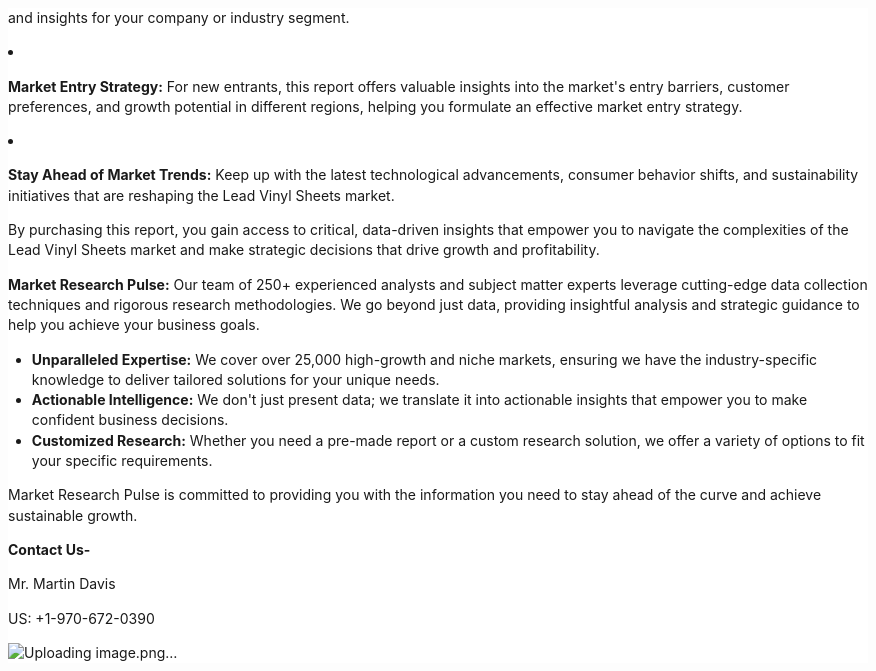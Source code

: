 and insights for your company or industry segment.</p></li><li><p><strong>Market Entry Strategy:</strong> For new entrants, this report offers valuable insights into the market's entry barriers, customer preferences, and growth potential in different regions, helping you formulate an effective market entry strategy.</p></li><li><p><strong>Stay Ahead of Market Trends:</strong> Keep up with the latest technological advancements, consumer behavior shifts, and sustainability initiatives that are reshaping the Lead Vinyl Sheets market.</p></li></ol><p>By purchasing this report, you gain access to critical, data-driven insights that empower you to navigate the complexities of the Lead Vinyl Sheets market and make strategic decisions that drive growth and profitability.</p><p><strong>Market Research Pulse:</strong>&nbsp;Our team of 250+ experienced analysts and subject matter experts leverage cutting-edge data collection techniques and rigorous research methodologies. We go beyond just data, providing insightful analysis and strategic guidance to help you achieve your business goals.</p><ul><li><strong>Unparalleled Expertise:</strong>&nbsp;We cover over 25,000 high-growth and niche markets, ensuring we have the industry-specific knowledge to deliver tailored solutions for your unique needs.</li><li><strong>Actionable Intelligence:</strong>&nbsp;We don't just present data; we translate it into actionable insights that empower you to make confident business decisions.</li><li><strong>Customized Research:</strong>&nbsp;Whether you need a pre-made report or a custom research solution, we offer a variety of options to fit your specific requirements.</li></ul><p>Market Research Pulse is committed to providing you with the information you need to stay ahead of the curve and achieve sustainable growth.</p><p><strong>Contact Us-</strong></p><p>Mr. Martin Davis</p><p>US: +1-970-672-0390</p>
![Uploading image.png…]()
